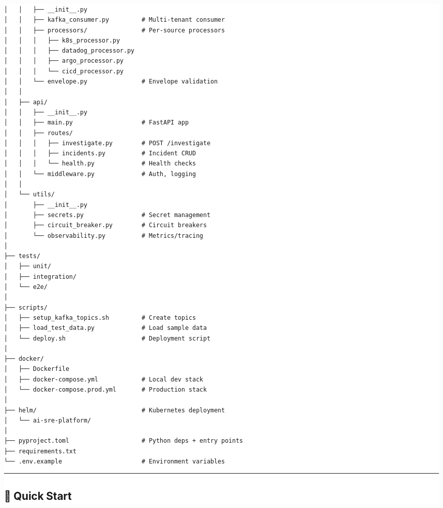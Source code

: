 ```
│   │   ├── __init__.py
│   │   ├── kafka_consumer.py         # Multi-tenant consumer
│   │   ├── processors/               # Per-source processors
│   │   │   ├── k8s_processor.py
│   │   │   ├── datadog_processor.py
│   │   │   ├── argo_processor.py
│   │   │   └── cicd_processor.py
│   │   └── envelope.py               # Envelope validation
│   │
│   ├── api/
│   │   ├── __init__.py
│   │   ├── main.py                   # FastAPI app
│   │   ├── routes/
│   │   │   ├── investigate.py        # POST /investigate
│   │   │   ├── incidents.py          # Incident CRUD
│   │   │   └── health.py             # Health checks
│   │   └── middleware.py             # Auth, logging
│   │
│   └── utils/
│       ├── __init__.py
│       ├── secrets.py                # Secret management
│       ├── circuit_breaker.py        # Circuit breakers
│       └── observability.py          # Metrics/tracing
│
├── tests/
│   ├── unit/
│   ├── integration/
│   └── e2e/
│
├── scripts/
│   ├── setup_kafka_topics.sh         # Create topics
│   ├── load_test_data.py             # Load sample data
│   └── deploy.sh                     # Deployment script
│
├── docker/
│   ├── Dockerfile
│   ├── docker-compose.yml            # Local dev stack
│   └── docker-compose.prod.yml       # Production stack
│
├── helm/                             # Kubernetes deployment
│   └── ai-sre-platform/
│
├── pyproject.toml                    # Python deps + entry points
├── requirements.txt
└── .env.example                      # Environment variables
```

---

## 🚀 Quick Start
